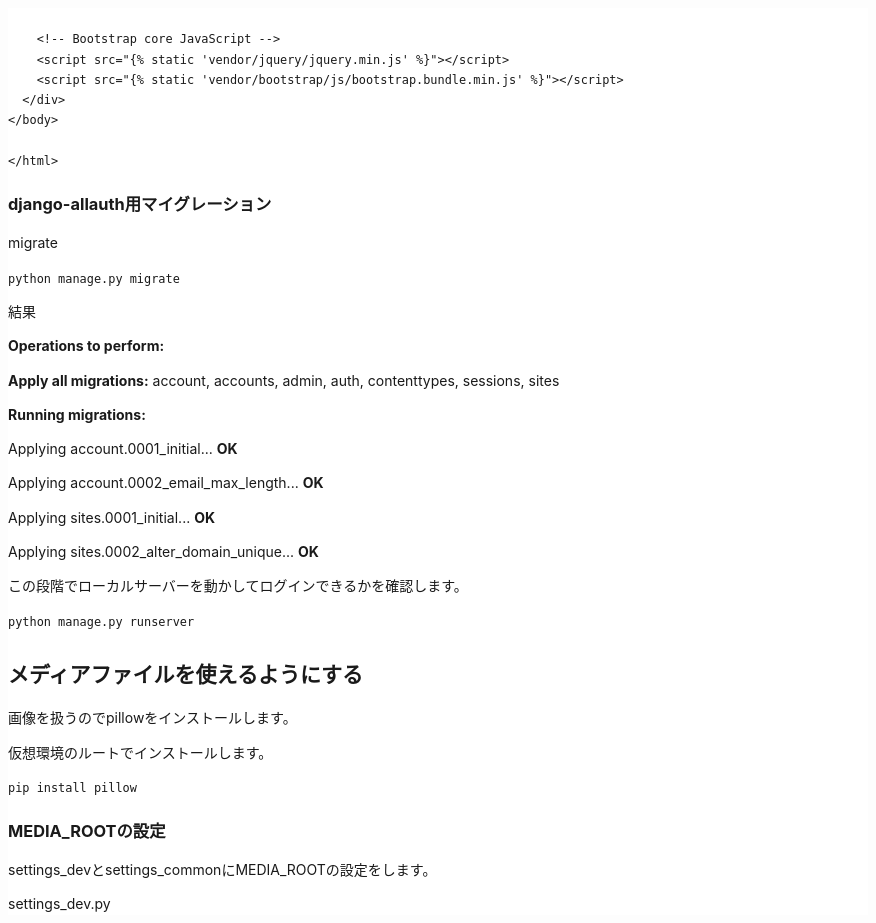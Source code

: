 ```

    <!-- Bootstrap core JavaScript -->
    <script src="{% static 'vendor/jquery/jquery.min.js' %}"></script>
    <script src="{% static 'vendor/bootstrap/js/bootstrap.bundle.min.js' %}"></script>
  </div>
</body>

</html>
```

### django-allauth用マイグレーション



migrate

```
python manage.py migrate
```

結果

**Operations to perform:**

 **Apply all migrations:** account, accounts, admin, auth, contenttypes, sessions, sites

**Running migrations:**

 Applying account.0001_initial... **OK**

 Applying account.0002_email_max_length... **OK**

 Applying sites.0001_initial... **OK**

 Applying sites.0002_alter_domain_unique... **OK**



この段階でローカルサーバーを動かしてログインできるかを確認します。

```
python manage.py runserver
```

## メディアファイルを使えるようにする

画像を扱うのでpillowをインストールします。

仮想環境のルートでインストールします。

```
pip install pillow
```

### MEDIA_ROOTの設定

settings_devとsettings_commonにMEDIA_ROOTの設定をします。

settings_dev.py
